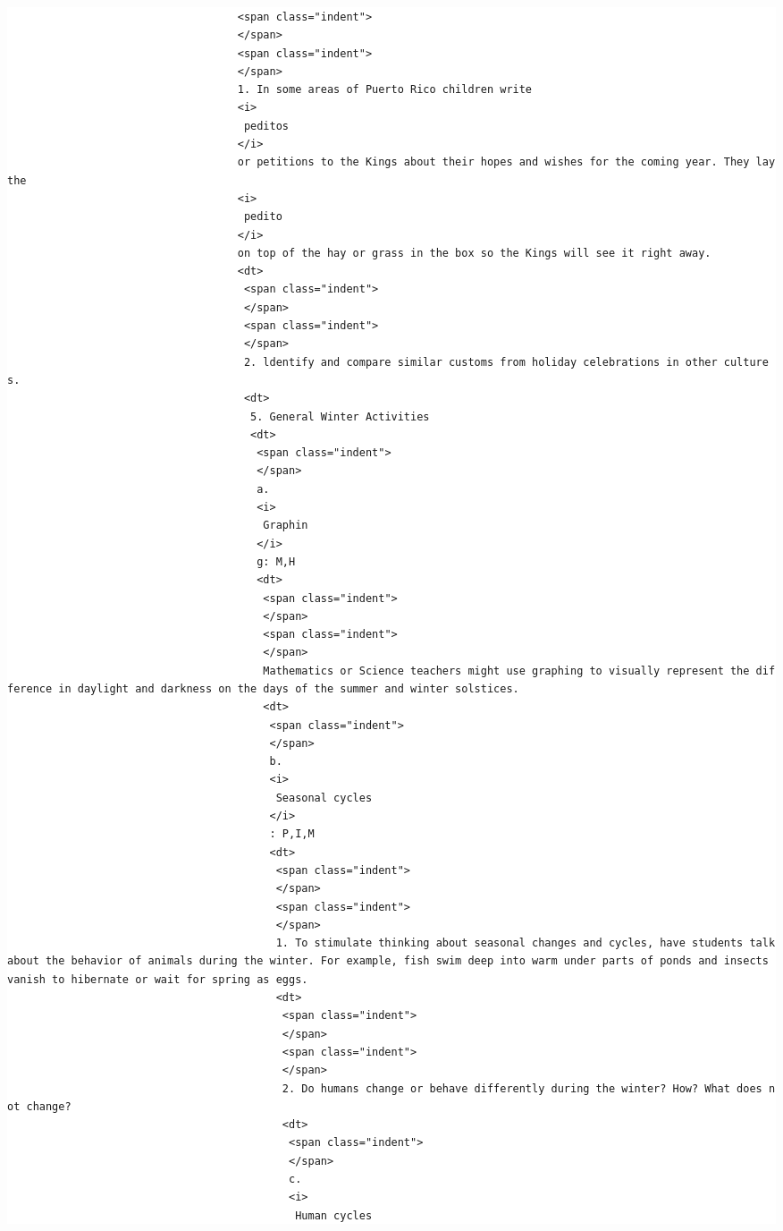                                         <span class="indent">
                                        </span>
                                        <span class="indent">
                                        </span>
                                        1. In some areas of Puerto Rico children write
                                        <i>
                                         peditos
                                        </i>
                                        or petitions to the Kings about their hopes and wishes for the coming year. They lay the
                                        <i>
                                         pedito
                                        </i>
                                        on top of the hay or grass in the box so the Kings will see it right away.
                                        <dt>
                                         <span class="indent">
                                         </span>
                                         <span class="indent">
                                         </span>
                                         2. ldentify and compare similar customs from holiday celebrations in other cultures.
                                         <dt>
                                          5. General Winter Activities
                                          <dt>
                                           <span class="indent">
                                           </span>
                                           a.
                                           <i>
                                            Graphin
                                           </i>
                                           g: M,H
                                           <dt>
                                            <span class="indent">
                                            </span>
                                            <span class="indent">
                                            </span>
                                            Mathematics or Science teachers might use graphing to visually represent the difference in daylight and darkness on the days of the summer and winter solstices.
                                            <dt>
                                             <span class="indent">
                                             </span>
                                             b.
                                             <i>
                                              Seasonal cycles
                                             </i>
                                             : P,I,M
                                             <dt>
                                              <span class="indent">
                                              </span>
                                              <span class="indent">
                                              </span>
                                              1. To stimulate thinking about seasonal changes and cycles, have students talk about the behavior of animals during the winter. For example, fish swim deep into warm under parts of ponds and insects vanish to hibernate or wait for spring as eggs.
                                              <dt>
                                               <span class="indent">
                                               </span>
                                               <span class="indent">
                                               </span>
                                               2. Do humans change or behave differently during the winter? How? What does not change?
                                               <dt>
                                                <span class="indent">
                                                </span>
                                                c.
                                                <i>
                                                 Human cycles